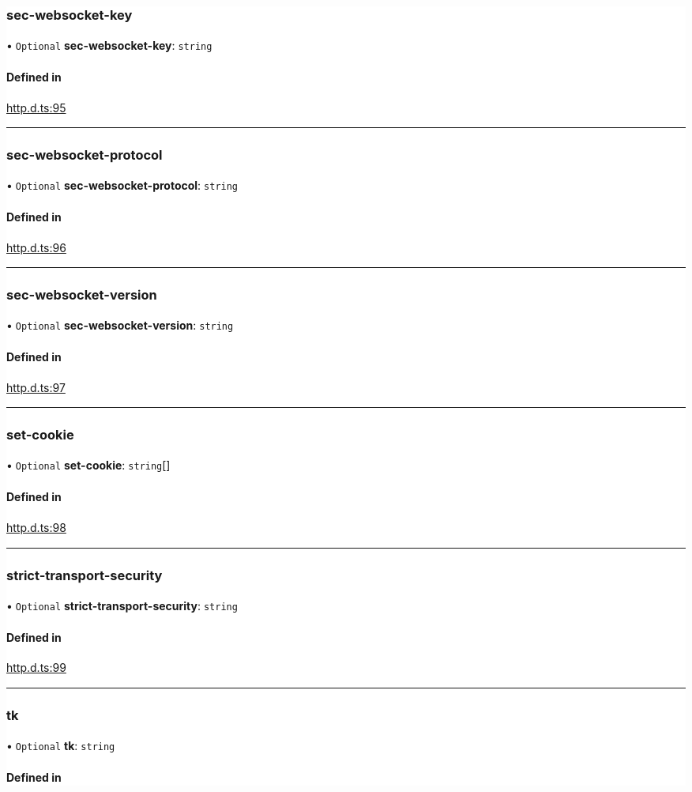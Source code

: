 ### sec-websocket-key

• `Optional` **sec-websocket-key**: `string`

#### Defined in

[http.d.ts:95](https://github.com/goodcodedev/bun-types/blob/8bd1b3a/http.d.ts#L95)

___

### sec-websocket-protocol

• `Optional` **sec-websocket-protocol**: `string`

#### Defined in

[http.d.ts:96](https://github.com/goodcodedev/bun-types/blob/8bd1b3a/http.d.ts#L96)

___

### sec-websocket-version

• `Optional` **sec-websocket-version**: `string`

#### Defined in

[http.d.ts:97](https://github.com/goodcodedev/bun-types/blob/8bd1b3a/http.d.ts#L97)

___

### set-cookie

• `Optional` **set-cookie**: `string`[]

#### Defined in

[http.d.ts:98](https://github.com/goodcodedev/bun-types/blob/8bd1b3a/http.d.ts#L98)

___

### strict-transport-security

• `Optional` **strict-transport-security**: `string`

#### Defined in

[http.d.ts:99](https://github.com/goodcodedev/bun-types/blob/8bd1b3a/http.d.ts#L99)

___

### tk

• `Optional` **tk**: `string`

#### Defined in
